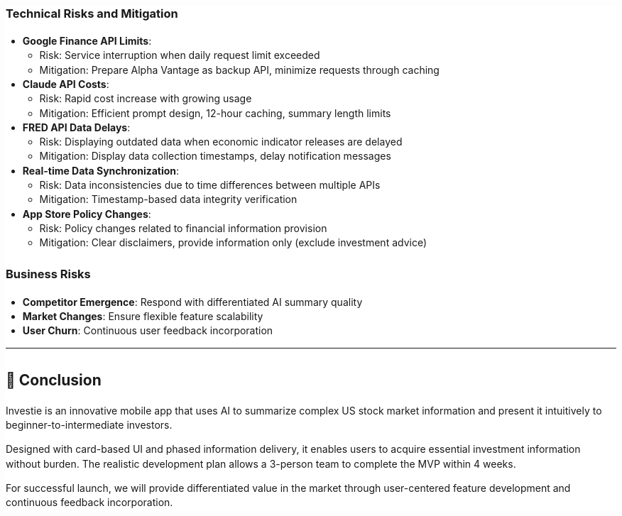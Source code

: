 ### Technical Risks and Mitigation
- **Google Finance API Limits**:
  - Risk: Service interruption when daily request limit exceeded
  - Mitigation: Prepare Alpha Vantage as backup API, minimize requests through caching
- **Claude API Costs**:
  - Risk: Rapid cost increase with growing usage
  - Mitigation: Efficient prompt design, 12-hour caching, summary length limits
- **FRED API Data Delays**:
  - Risk: Displaying outdated data when economic indicator releases are delayed
  - Mitigation: Display data collection timestamps, delay notification messages
- **Real-time Data Synchronization**:
  - Risk: Data inconsistencies due to time differences between multiple APIs
  - Mitigation: Timestamp-based data integrity verification
- **App Store Policy Changes**:
  - Risk: Policy changes related to financial information provision
  - Mitigation: Clear disclaimers, provide information only (exclude investment advice)

### Business Risks
- **Competitor Emergence**: Respond with differentiated AI summary quality
- **Market Changes**: Ensure flexible feature scalability
- **User Churn**: Continuous user feedback incorporation

---

## 📝 Conclusion

Investie is an innovative mobile app that uses AI to summarize complex US stock market information and present it intuitively to beginner-to-intermediate investors.

Designed with card-based UI and phased information delivery, it enables users to acquire essential investment information without burden. The realistic development plan allows a 3-person team to complete the MVP within 4 weeks.

For successful launch, we will provide differentiated value in the market through user-centered feature development and continuous feedback incorporation.